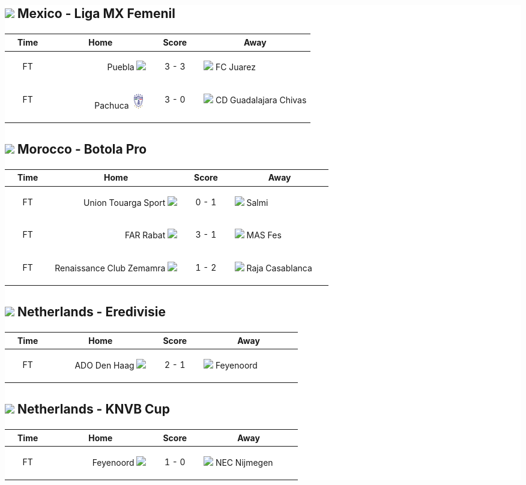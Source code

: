 
## <img src="/static/logos/Mexico-Liga MX Femenil.png" height="25px"> Mexico - Liga MX Femenil

<div align="center">

&emsp;Time&emsp; | &emsp;&emsp;&emsp;&emsp;Home&emsp;&emsp;&emsp;&emsp; | &emsp;Score&emsp; | &emsp;&emsp;&emsp;&emsp;Away&emsp;&emsp;&emsp;&emsp; |
| ------------ | ------------ | ------------ | ------------ |
| <p align="center">FT</p> | <p align="right">Puebla <img src="/static/logos/Puebla.png" height="25px"></p> | <p align="center">3 - 3</p> | <p align="left"><img src="/static/logos/FC Juarez.png" height="25px"> FC Juarez</p> |
| <p align="center">FT</p> | <p align="right">Pachuca <img src="/static/logos/Pachuca.png" height="25px"></p> | <p align="center">3 - 0</p> | <p align="left"><img src="/static/logos/CD Guadalajara Chivas.png" height="25px"> CD Guadalajara Chivas</p> |
</div>


## <img src="/static/logos/Morocco-Botola Pro.png" height="25px"> Morocco - Botola Pro

<div align="center">

&emsp;Time&emsp; | &emsp;&emsp;&emsp;&emsp;Home&emsp;&emsp;&emsp;&emsp; | &emsp;Score&emsp; | &emsp;&emsp;&emsp;&emsp;Away&emsp;&emsp;&emsp;&emsp; |
| ------------ | ------------ | ------------ | ------------ |
| <p align="center">FT</p> | <p align="right">Union Touarga Sport <img src="/static/logos/Union Touarga Sport.png" height="25px"></p> | <p align="center">0 - 1</p> | <p align="left"><img src="/static/logos/Salmi.png" height="25px"> Salmi</p> |
| <p align="center">FT</p> | <p align="right">FAR Rabat <img src="/static/logos/FAR Rabat.png" height="25px"></p> | <p align="center">3 - 1</p> | <p align="left"><img src="/static/logos/MAS Fes.png" height="25px"> MAS Fes</p> |
| <p align="center">FT</p> | <p align="right">Renaissance Club Zemamra <img src="/static/logos/Renaissance Club Zemamra.png" height="25px"></p> | <p align="center">1 - 2</p> | <p align="left"><img src="/static/logos/Raja Casablanca.png" height="25px"> Raja Casablanca</p> |
</div>


## <img src="/static/logos/Netherlands-Eredivisie.png" height="25px"> Netherlands - Eredivisie

<div align="center">

&emsp;Time&emsp; | &emsp;&emsp;&emsp;&emsp;Home&emsp;&emsp;&emsp;&emsp; | &emsp;Score&emsp; | &emsp;&emsp;&emsp;&emsp;Away&emsp;&emsp;&emsp;&emsp; |
| ------------ | ------------ | ------------ | ------------ |
| <p align="center">FT</p> | <p align="right">ADO Den Haag <img src="/static/logos/ADO Den Haag.png" height="25px"></p> | <p align="center">2 - 1</p> | <p align="left"><img src="/static/logos/Feyenoord.png" height="25px"> Feyenoord</p> |
</div>


## <img src="/static/logos/Netherlands-KNVB Cup.png" height="25px"> Netherlands - KNVB Cup

<div align="center">

&emsp;Time&emsp; | &emsp;&emsp;&emsp;&emsp;Home&emsp;&emsp;&emsp;&emsp; | &emsp;Score&emsp; | &emsp;&emsp;&emsp;&emsp;Away&emsp;&emsp;&emsp;&emsp; |
| ------------ | ------------ | ------------ | ------------ |
| <p align="center">FT</p> | <p align="right">Feyenoord <img src="/static/logos/Feyenoord.png" height="25px"></p> | <p align="center">1 - 0</p> | <p align="left"><img src="/static/logos/NEC Nijmegen.png" height="25px"> NEC Nijmegen</p> |
</div>
